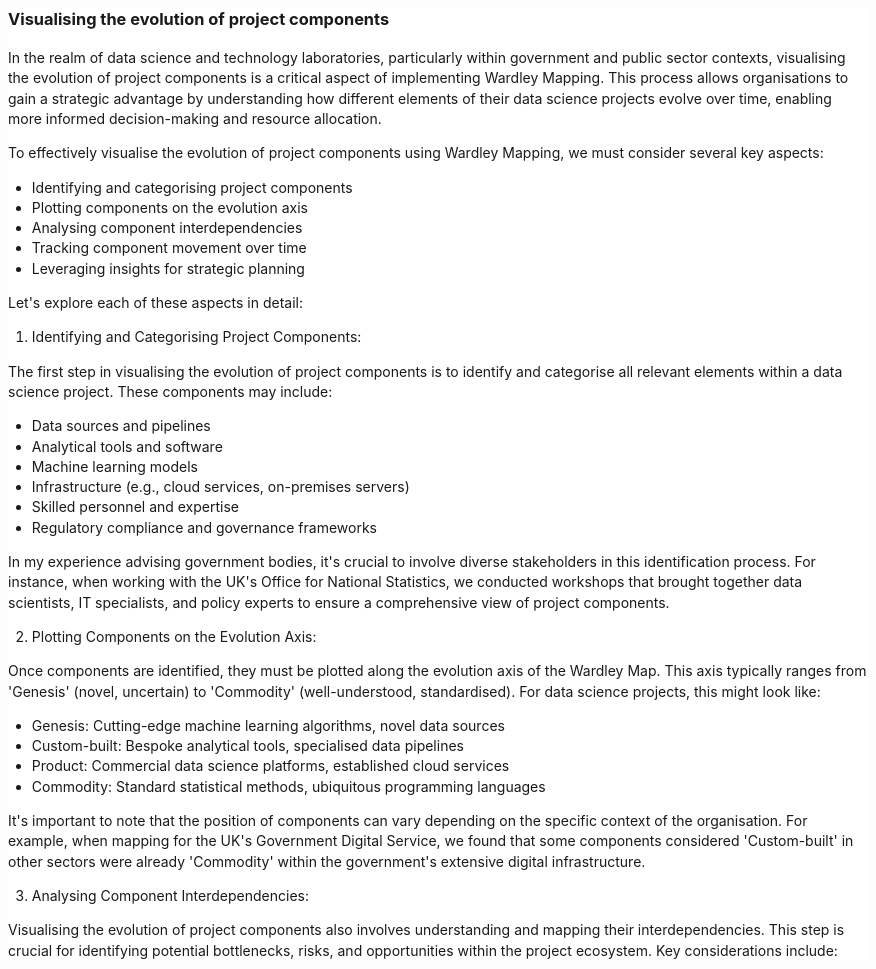 ### <a id="visualising-the-evolution-of-project-components"></a>Visualising the evolution of project components

In the realm of data science and technology laboratories, particularly within government and public sector contexts, visualising the evolution of project components is a critical aspect of implementing Wardley Mapping. This process allows organisations to gain a strategic advantage by understanding how different elements of their data science projects evolve over time, enabling more informed decision-making and resource allocation.

To effectively visualise the evolution of project components using Wardley Mapping, we must consider several key aspects:

- Identifying and categorising project components
- Plotting components on the evolution axis
- Analysing component interdependencies
- Tracking component movement over time
- Leveraging insights for strategic planning

Let's explore each of these aspects in detail:

1. Identifying and Categorising Project Components:

The first step in visualising the evolution of project components is to identify and categorise all relevant elements within a data science project. These components may include:

- Data sources and pipelines
- Analytical tools and software
- Machine learning models
- Infrastructure (e.g., cloud services, on-premises servers)
- Skilled personnel and expertise
- Regulatory compliance and governance frameworks

In my experience advising government bodies, it's crucial to involve diverse stakeholders in this identification process. For instance, when working with the UK's Office for National Statistics, we conducted workshops that brought together data scientists, IT specialists, and policy experts to ensure a comprehensive view of project components.

2. Plotting Components on the Evolution Axis:

Once components are identified, they must be plotted along the evolution axis of the Wardley Map. This axis typically ranges from 'Genesis' (novel, uncertain) to 'Commodity' (well-understood, standardised). For data science projects, this might look like:

- Genesis: Cutting-edge machine learning algorithms, novel data sources
- Custom-built: Bespoke analytical tools, specialised data pipelines
- Product: Commercial data science platforms, established cloud services
- Commodity: Standard statistical methods, ubiquitous programming languages

It's important to note that the position of components can vary depending on the specific context of the organisation. For example, when mapping for the UK's Government Digital Service, we found that some components considered 'Custom-built' in other sectors were already 'Commodity' within the government's extensive digital infrastructure.

3. Analysing Component Interdependencies:

Visualising the evolution of project components also involves understanding and mapping their interdependencies. This step is crucial for identifying potential bottlenecks, risks, and opportunities within the project ecosystem. Key considerations include:
